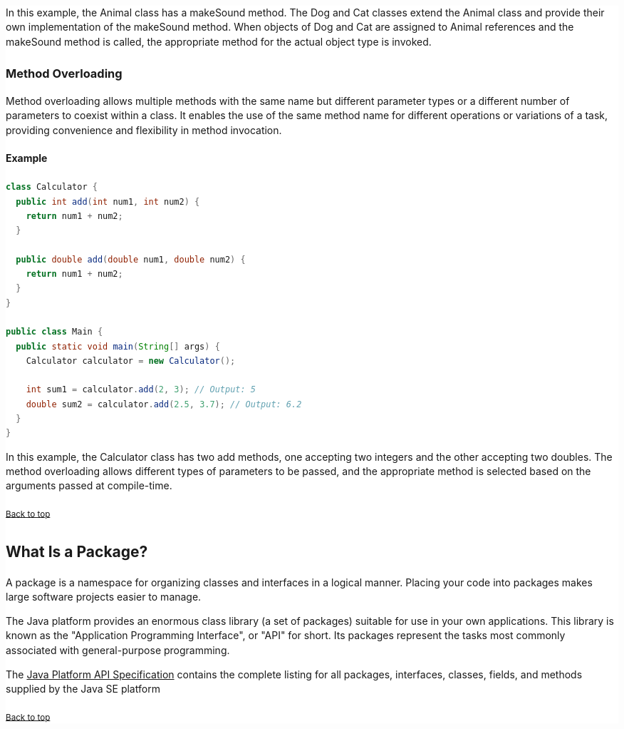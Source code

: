 In this example, the Animal class has a makeSound method. The Dog and Cat classes extend the Animal class and provide their own implementation of the makeSound method. When objects of Dog and Cat are assigned to Animal references and the makeSound method is called, the appropriate method for the actual object type is invoked.

### Method Overloading

Method overloading allows multiple methods with the same name but different parameter types or a different number of parameters to coexist within a class. It enables the use of the same method name for different operations or variations of a task, providing convenience and flexibility in method invocation.

#### Example

```java
class Calculator {
  public int add(int num1, int num2) {
    return num1 + num2;
  }

  public double add(double num1, double num2) {
    return num1 + num2;
  }
}

public class Main {
  public static void main(String[] args) {
    Calculator calculator = new Calculator();

    int sum1 = calculator.add(2, 3); // Output: 5
    double sum2 = calculator.add(2.5, 3.7); // Output: 6.2
  }
}
```

In this example, the Calculator class has two add methods, one accepting two integers and the other accepting two doubles. The method overloading allows different types of parameters to be passed, and the appropriate method is selected based on the arguments passed at compile-time.

<sub>[Back to top](#table-of-contents)</sub>

## What Is a Package?
A package is a namespace for organizing classes and interfaces in a logical manner. Placing your code into packages makes large software projects easier to manage.

The Java platform provides an enormous class library (a set of packages) suitable for use in your own applications. This library is known as the "Application Programming Interface", or "API" for short. Its packages represent the tasks most commonly associated with general-purpose programming.

The [Java Platform API Specification](https://docs.oracle.com/javase/8/docs/api/index.html) contains the complete listing for all packages, interfaces, classes, fields, and methods supplied by the Java SE platform

<sub>[Back to top](#table-of-contents)</sub>
